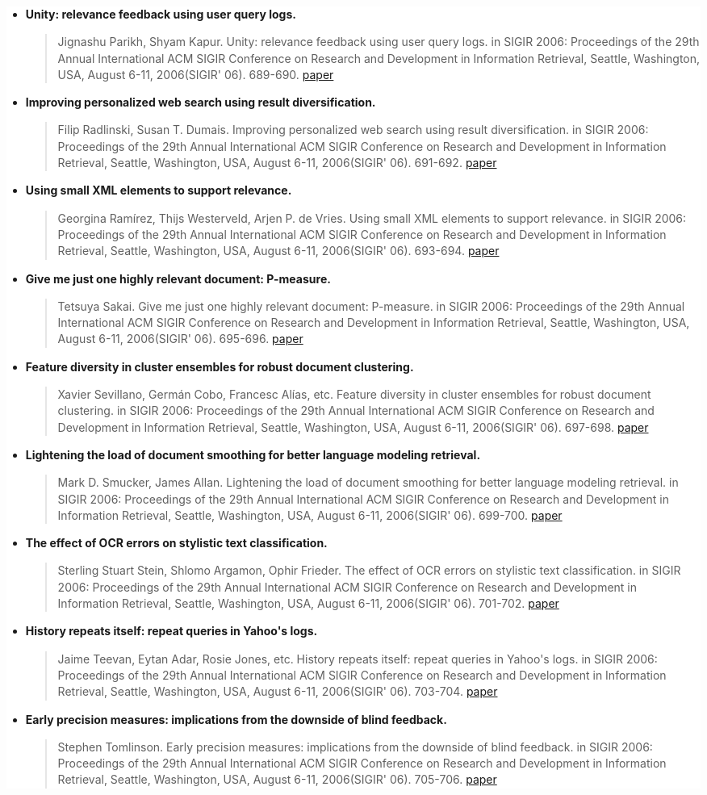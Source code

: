 
- **Unity: relevance feedback using user query logs.**
    > Jignashu Parikh, Shyam Kapur. Unity: relevance feedback using user query logs. in SIGIR 2006: Proceedings of the 29th Annual International ACM SIGIR Conference on Research and Development in Information Retrieval, Seattle, Washington, USA, August 6-11, 2006(SIGIR' 06). 689-690. [paper](https://doi.org/10.1145/1148170.1148319)


- **Improving personalized web search using result diversification.**
    > Filip Radlinski, Susan T. Dumais. Improving personalized web search using result diversification. in SIGIR 2006: Proceedings of the 29th Annual International ACM SIGIR Conference on Research and Development in Information Retrieval, Seattle, Washington, USA, August 6-11, 2006(SIGIR' 06). 691-692. [paper](https://doi.org/10.1145/1148170.1148320)


- **Using small XML elements to support relevance.**
    > Georgina Ramírez, Thijs Westerveld, Arjen P. de Vries. Using small XML elements to support relevance. in SIGIR 2006: Proceedings of the 29th Annual International ACM SIGIR Conference on Research and Development in Information Retrieval, Seattle, Washington, USA, August 6-11, 2006(SIGIR' 06). 693-694. [paper](https://doi.org/10.1145/1148170.1148321)


- **Give me just one highly relevant document: P-measure.**
    > Tetsuya Sakai. Give me just one highly relevant document: P-measure. in SIGIR 2006: Proceedings of the 29th Annual International ACM SIGIR Conference on Research and Development in Information Retrieval, Seattle, Washington, USA, August 6-11, 2006(SIGIR' 06). 695-696. [paper](https://doi.org/10.1145/1148170.1148322)


- **Feature diversity in cluster ensembles for robust document clustering.**
    > Xavier Sevillano, Germán Cobo, Francesc Alías, etc. Feature diversity in cluster ensembles for robust document clustering. in SIGIR 2006: Proceedings of the 29th Annual International ACM SIGIR Conference on Research and Development in Information Retrieval, Seattle, Washington, USA, August 6-11, 2006(SIGIR' 06). 697-698. [paper](https://doi.org/10.1145/1148170.1148323)


- **Lightening the load of document smoothing for better language modeling retrieval.**
    > Mark D. Smucker, James Allan. Lightening the load of document smoothing for better language modeling retrieval. in SIGIR 2006: Proceedings of the 29th Annual International ACM SIGIR Conference on Research and Development in Information Retrieval, Seattle, Washington, USA, August 6-11, 2006(SIGIR' 06). 699-700. [paper](https://doi.org/10.1145/1148170.1148324)


- **The effect of OCR errors on stylistic text classification.**
    > Sterling Stuart Stein, Shlomo Argamon, Ophir Frieder. The effect of OCR errors on stylistic text classification. in SIGIR 2006: Proceedings of the 29th Annual International ACM SIGIR Conference on Research and Development in Information Retrieval, Seattle, Washington, USA, August 6-11, 2006(SIGIR' 06). 701-702. [paper](https://doi.org/10.1145/1148170.1148325)


- **History repeats itself: repeat queries in Yahoo&apos;s logs.**
    > Jaime Teevan, Eytan Adar, Rosie Jones, etc. History repeats itself: repeat queries in Yahoo&apos;s logs. in SIGIR 2006: Proceedings of the 29th Annual International ACM SIGIR Conference on Research and Development in Information Retrieval, Seattle, Washington, USA, August 6-11, 2006(SIGIR' 06). 703-704. [paper](https://doi.org/10.1145/1148170.1148326)


- **Early precision measures: implications from the downside of blind feedback.**
    > Stephen Tomlinson. Early precision measures: implications from the downside of blind feedback. in SIGIR 2006: Proceedings of the 29th Annual International ACM SIGIR Conference on Research and Development in Information Retrieval, Seattle, Washington, USA, August 6-11, 2006(SIGIR' 06). 705-706. [paper](https://doi.org/10.1145/1148170.1148327)
